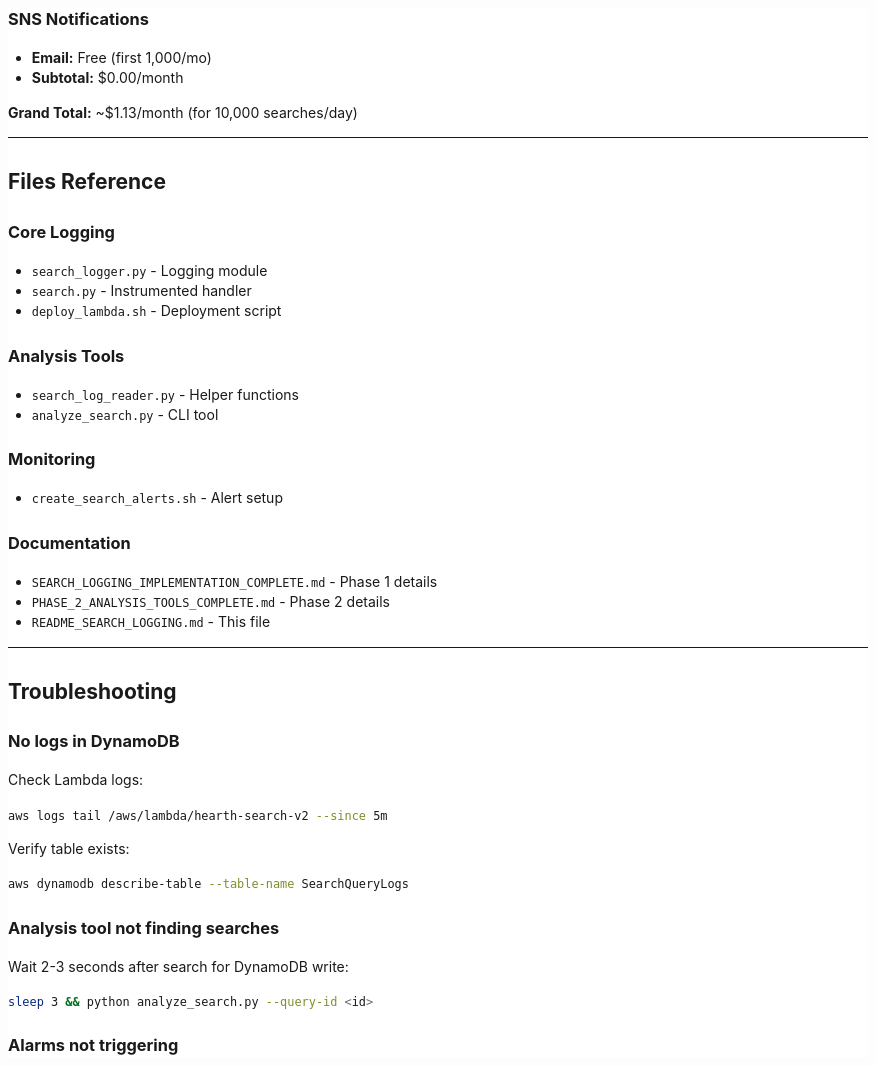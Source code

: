 ### SNS Notifications
- **Email:** Free (first 1,000/mo)
- **Subtotal:** $0.00/month

**Grand Total:** ~$1.13/month (for 10,000 searches/day)

---

## Files Reference

### Core Logging
- `search_logger.py` - Logging module
- `search.py` - Instrumented handler
- `deploy_lambda.sh` - Deployment script

### Analysis Tools
- `search_log_reader.py` - Helper functions
- `analyze_search.py` - CLI tool

### Monitoring
- `create_search_alerts.sh` - Alert setup

### Documentation
- `SEARCH_LOGGING_IMPLEMENTATION_COMPLETE.md` - Phase 1 details
- `PHASE_2_ANALYSIS_TOOLS_COMPLETE.md` - Phase 2 details
- `README_SEARCH_LOGGING.md` - This file

---

## Troubleshooting

### No logs in DynamoDB

Check Lambda logs:
```bash
aws logs tail /aws/lambda/hearth-search-v2 --since 5m
```

Verify table exists:
```bash
aws dynamodb describe-table --table-name SearchQueryLogs
```

### Analysis tool not finding searches

Wait 2-3 seconds after search for DynamoDB write:
```bash
sleep 3 && python analyze_search.py --query-id <id>
```

### Alarms not triggering
